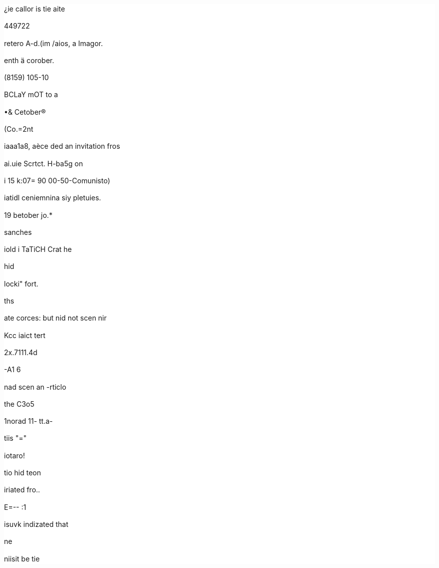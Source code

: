 ¿ie callor is tie aite

449722

retero A-d.(im /aios, a Imagor.

enth ä corober.

(8159) 105-10

BCLaY mOT to a

•& Cetober®

(Co.=2nt

iaaa1a8, aèce ded an invitation fros

ai.uie Scrtct. H-ba5g on

i 15 k:07= 90 00-50-Comunisto)

iatidl ceniemnina siy pletuies.

19 betober jo.*

sanches

iold i TaTiCH Crat he

hid

locki" fort.

ths

ate corces: but nid not scen nir

Kcc iaict tert

2x.7111.4d

-A1 6

nad scen an -rticlo

the C3o5

1norad 11- tt.a-

tiis "="

iotaro!

tio hid teon

iriated fro..

E=-- :1

isuvk indizated that

ne

niisit be tie
